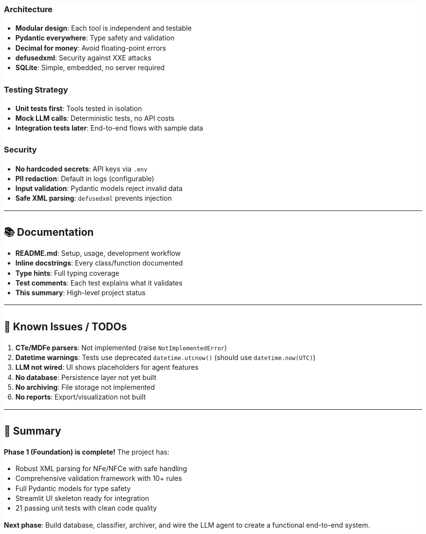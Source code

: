 ### Architecture

- **Modular design**: Each tool is independent and testable
- **Pydantic everywhere**: Type safety and validation
- **Decimal for money**: Avoid floating-point errors
- **defusedxml**: Security against XXE attacks
- **SQLite**: Simple, embedded, no server required

### Testing Strategy

- **Unit tests first**: Tools tested in isolation
- **Mock LLM calls**: Deterministic tests, no API costs
- **Integration tests later**: End-to-end flows with sample data

### Security

- **No hardcoded secrets**: API keys via `.env`
- **PII redaction**: Default in logs (configurable)
- **Input validation**: Pydantic models reject invalid data
- **Safe XML parsing**: `defusedxml` prevents injection

---

## 📚 Documentation

- **README.md**: Setup, usage, development workflow
- **Inline docstrings**: Every class/function documented
- **Type hints**: Full typing coverage
- **Test comments**: Each test explains what it validates
- **This summary**: High-level project status

---

## 🐛 Known Issues / TODOs

1. **CTe/MDFe parsers**: Not implemented (raise `NotImplementedError`)
2. **Datetime warnings**: Tests use deprecated `datetime.utcnow()` (should use `datetime.now(UTC)`)
3. **LLM not wired**: UI shows placeholders for agent features
4. **No database**: Persistence layer not yet built
5. **No archiving**: File storage not implemented
6. **No reports**: Export/visualization not built

---

## 🎉 Summary

**Phase 1 (Foundation) is complete!** The project has:

- Robust XML parsing for NFe/NFCe with safe handling
- Comprehensive validation framework with 10+ rules
- Full Pydantic models for type safety
- Streamlit UI skeleton ready for integration
- 21 passing unit tests with clean code quality

**Next phase**: Build database, classifier, archiver, and wire the LLM agent to create a functional end-to-end system.
